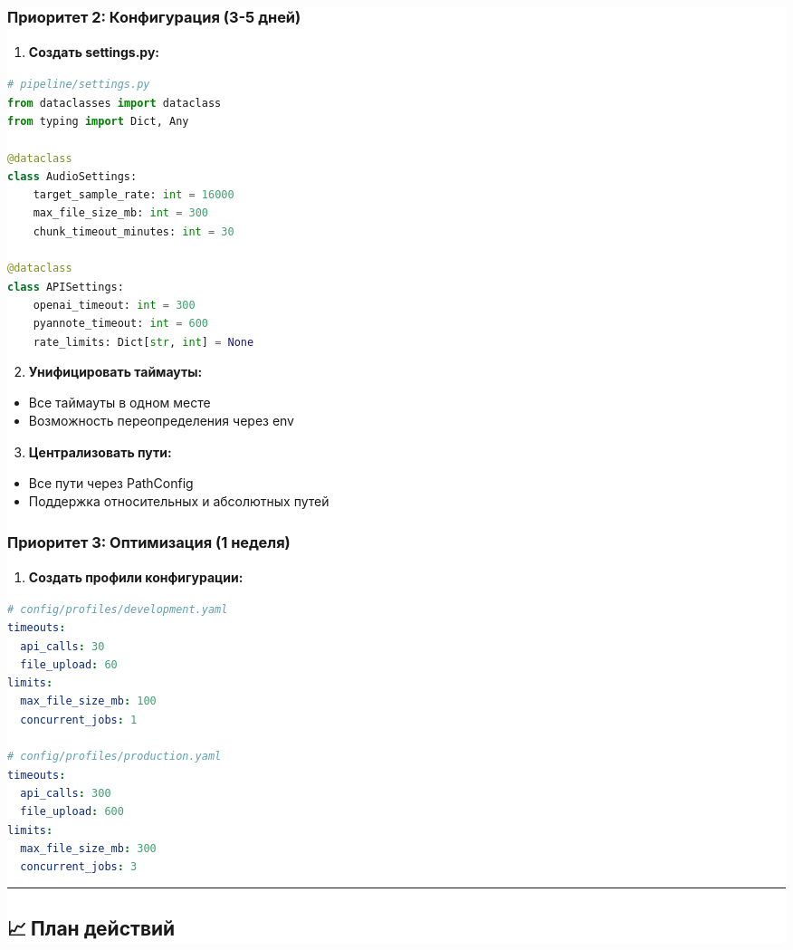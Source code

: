### Приоритет 2: Конфигурация (3-5 дней)

1. **Создать settings.py:**
```python
# pipeline/settings.py
from dataclasses import dataclass
from typing import Dict, Any

@dataclass
class AudioSettings:
    target_sample_rate: int = 16000
    max_file_size_mb: int = 300
    chunk_timeout_minutes: int = 30

@dataclass
class APISettings:
    openai_timeout: int = 300
    pyannote_timeout: int = 600
    rate_limits: Dict[str, int] = None
```

2. **Унифицировать таймауты:**
- Все таймауты в одном месте
- Возможность переопределения через env

3. **Централизовать пути:**
- Все пути через PathConfig
- Поддержка относительных и абсолютных путей

### Приоритет 3: Оптимизация (1 неделя)

1. **Создать профили конфигурации:**
```yaml
# config/profiles/development.yaml
timeouts:
  api_calls: 30
  file_upload: 60
limits:
  max_file_size_mb: 100
  concurrent_jobs: 1

# config/profiles/production.yaml
timeouts:
  api_calls: 300
  file_upload: 600
limits:
  max_file_size_mb: 300
  concurrent_jobs: 3
```

---

## 📈 План действий
